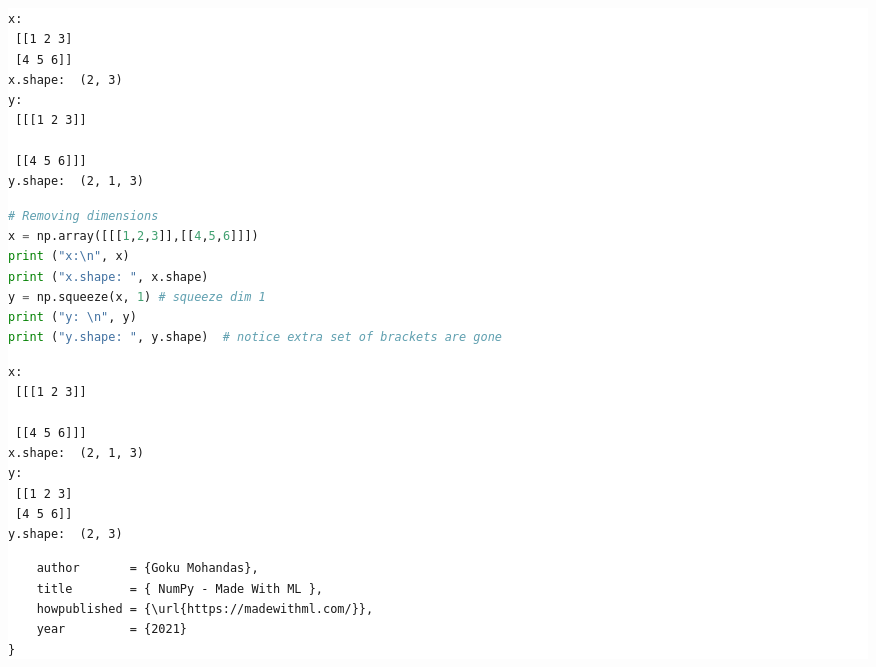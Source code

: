     x:
     [[1 2 3]
     [4 5 6]]
    x.shape:  (2, 3)
    y: 
     [[[1 2 3]]
    
     [[4 5 6]]]
    y.shape:  (2, 1, 3)
    


```python
# Removing dimensions
x = np.array([[[1,2,3]],[[4,5,6]]])
print ("x:\n", x)
print ("x.shape: ", x.shape)
y = np.squeeze(x, 1) # squeeze dim 1
print ("y: \n", y)
print ("y.shape: ", y.shape)  # notice extra set of brackets are gone
```

    x:
     [[[1 2 3]]
    
     [[4 5 6]]]
    x.shape:  (2, 1, 3)
    y: 
     [[1 2 3]
     [4 5 6]]
    y.shape:  (2, 3)
    

```@article{madewithml,
    author       = {Goku Mohandas},
    title        = { NumPy - Made With ML },
    howpublished = {\url{https://madewithml.com/}},
    year         = {2021}
}
```
